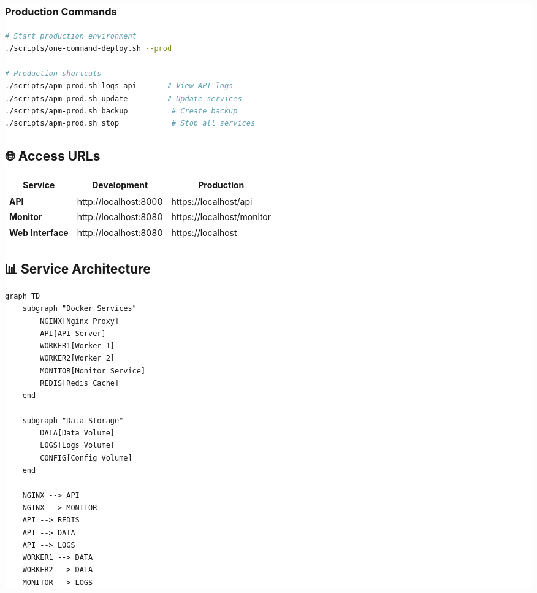 ### Production Commands
```bash
# Start production environment
./scripts/one-command-deploy.sh --prod

# Production shortcuts
./scripts/apm-prod.sh logs api       # View API logs
./scripts/apm-prod.sh update         # Update services
./scripts/apm-prod.sh backup          # Create backup
./scripts/apm-prod.sh stop            # Stop all services
```

## 🌐 Access URLs

| Service | Development | Production |
|---------|-------------|------------|
| **API** | http://localhost:8000 | https://localhost/api |
| **Monitor** | http://localhost:8080 | https://localhost/monitor |
| **Web Interface** | http://localhost:8080 | https://localhost |

## 📊 Service Architecture

```mermaid
graph TD
    subgraph "Docker Services"
        NGINX[Nginx Proxy]
        API[API Server]
        WORKER1[Worker 1]
        WORKER2[Worker 2]
        MONITOR[Monitor Service]
        REDIS[Redis Cache]
    end
    
    subgraph "Data Storage"
        DATA[Data Volume]
        LOGS[Logs Volume]
        CONFIG[Config Volume]
    end
    
    NGINX --> API
    NGINX --> MONITOR
    API --> REDIS
    API --> DATA
    API --> LOGS
    WORKER1 --> DATA
    WORKER2 --> DATA
    MONITOR --> LOGS
```
